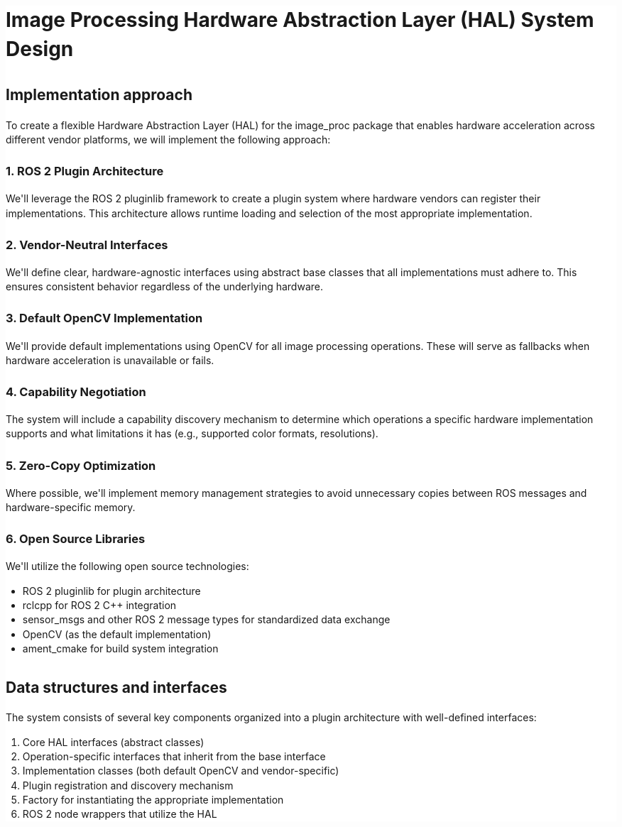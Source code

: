 # Image Processing Hardware Abstraction Layer (HAL) System Design

## Implementation approach

To create a flexible Hardware Abstraction Layer (HAL) for the image_proc package that enables hardware acceleration across different vendor platforms, we will implement the following approach:

### 1. ROS 2 Plugin Architecture
We'll leverage the ROS 2 pluginlib framework to create a plugin system where hardware vendors can register their implementations. This architecture allows runtime loading and selection of the most appropriate implementation.

### 2. Vendor-Neutral Interfaces
We'll define clear, hardware-agnostic interfaces using abstract base classes that all implementations must adhere to. This ensures consistent behavior regardless of the underlying hardware.

### 3. Default OpenCV Implementation
We'll provide default implementations using OpenCV for all image processing operations. These will serve as fallbacks when hardware acceleration is unavailable or fails.

### 4. Capability Negotiation
The system will include a capability discovery mechanism to determine which operations a specific hardware implementation supports and what limitations it has (e.g., supported color formats, resolutions).

### 5. Zero-Copy Optimization
Where possible, we'll implement memory management strategies to avoid unnecessary copies between ROS messages and hardware-specific memory.

### 6. Open Source Libraries
We'll utilize the following open source technologies:
- ROS 2 pluginlib for plugin architecture
- rclcpp for ROS 2 C++ integration
- sensor_msgs and other ROS 2 message types for standardized data exchange
- OpenCV (as the default implementation)
- ament_cmake for build system integration

## Data structures and interfaces

The system consists of several key components organized into a plugin architecture with well-defined interfaces:

1. Core HAL interfaces (abstract classes)
2. Operation-specific interfaces that inherit from the base interface
3. Implementation classes (both default OpenCV and vendor-specific)
4. Plugin registration and discovery mechanism
5. Factory for instantiating the appropriate implementation
6. ROS 2 node wrappers that utilize the HAL
